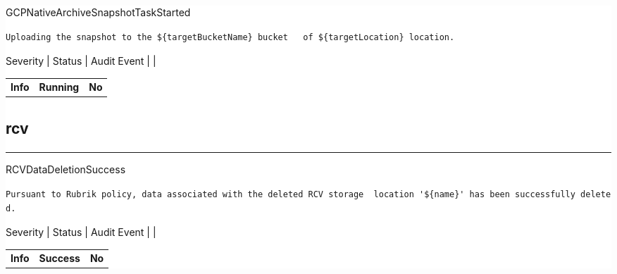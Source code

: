 GCPNativeArchiveSnapshotTaskStarted

```text
Uploading the snapshot to the ${targetBucketName} bucket   of ${targetLocation} location.
```

Severity | Status | Audit Event | |

|          |             |        |
| -------- | ----------- | ------ |
| **Info** | **Running** | **No** |

## rcv

______________________________________________________________________

RCVDataDeletionSuccess

```text
Pursuant to Rubrik policy, data associated with the deleted RCV storage  location '${name}' has been successfully deleted.
```

Severity | Status | Audit Event | |

|          |             |        |
| -------- | ----------- | ------ |
| **Info** | **Success** | **No** |

